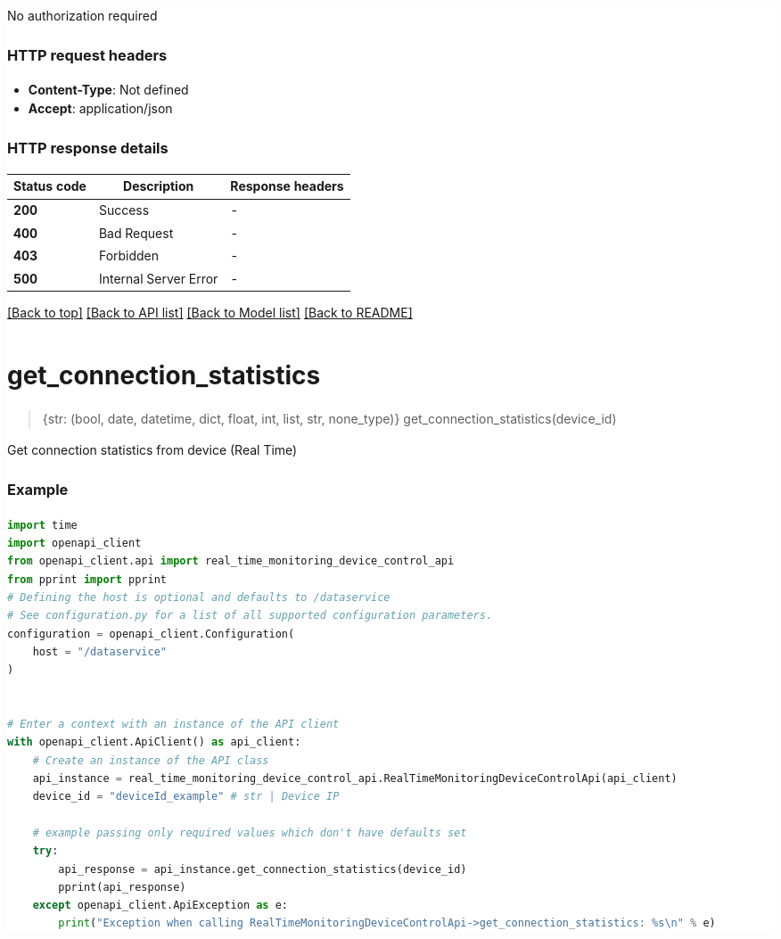 No authorization required

### HTTP request headers

 - **Content-Type**: Not defined
 - **Accept**: application/json


### HTTP response details

| Status code | Description | Response headers |
|-------------|-------------|------------------|
**200** | Success |  -  |
**400** | Bad Request |  -  |
**403** | Forbidden |  -  |
**500** | Internal Server Error |  -  |

[[Back to top]](#) [[Back to API list]](../README.md#documentation-for-api-endpoints) [[Back to Model list]](../README.md#documentation-for-models) [[Back to README]](../README.md)

# **get_connection_statistics**
> {str: (bool, date, datetime, dict, float, int, list, str, none_type)} get_connection_statistics(device_id)



Get connection statistics from device (Real Time)

### Example


```python
import time
import openapi_client
from openapi_client.api import real_time_monitoring_device_control_api
from pprint import pprint
# Defining the host is optional and defaults to /dataservice
# See configuration.py for a list of all supported configuration parameters.
configuration = openapi_client.Configuration(
    host = "/dataservice"
)


# Enter a context with an instance of the API client
with openapi_client.ApiClient() as api_client:
    # Create an instance of the API class
    api_instance = real_time_monitoring_device_control_api.RealTimeMonitoringDeviceControlApi(api_client)
    device_id = "deviceId_example" # str | Device IP

    # example passing only required values which don't have defaults set
    try:
        api_response = api_instance.get_connection_statistics(device_id)
        pprint(api_response)
    except openapi_client.ApiException as e:
        print("Exception when calling RealTimeMonitoringDeviceControlApi->get_connection_statistics: %s\n" % e)
```
